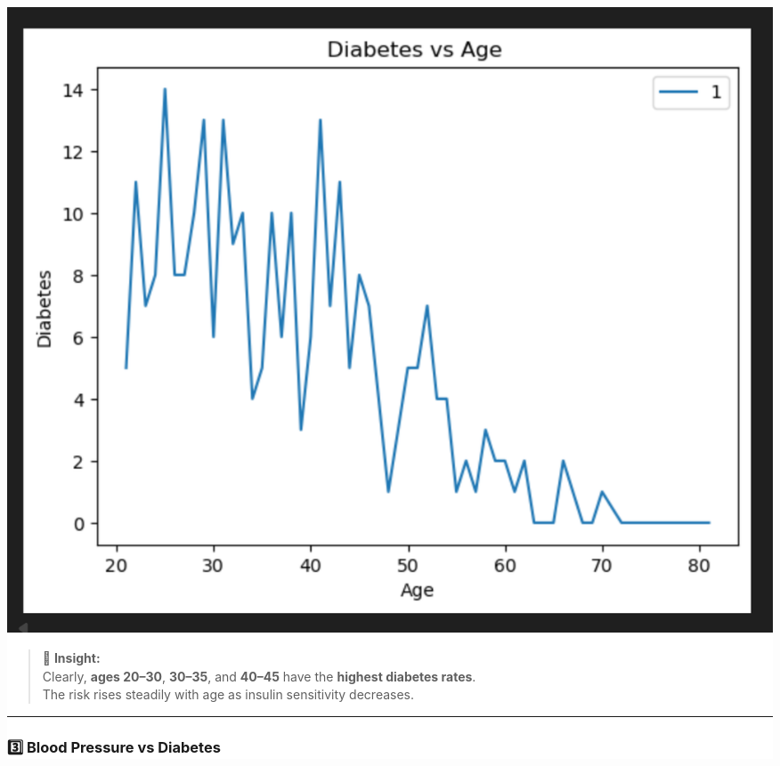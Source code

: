 ![Age vs Diabetes](images/age_diabetes.png)

> 💬 **Insight:**  
> Clearly, **ages 20–30**, **30–35**, and **40–45** have the **highest diabetes rates**.  
> The risk rises steadily with age as insulin sensitivity decreases.

---

### 3️⃣ Blood Pressure vs Diabetes